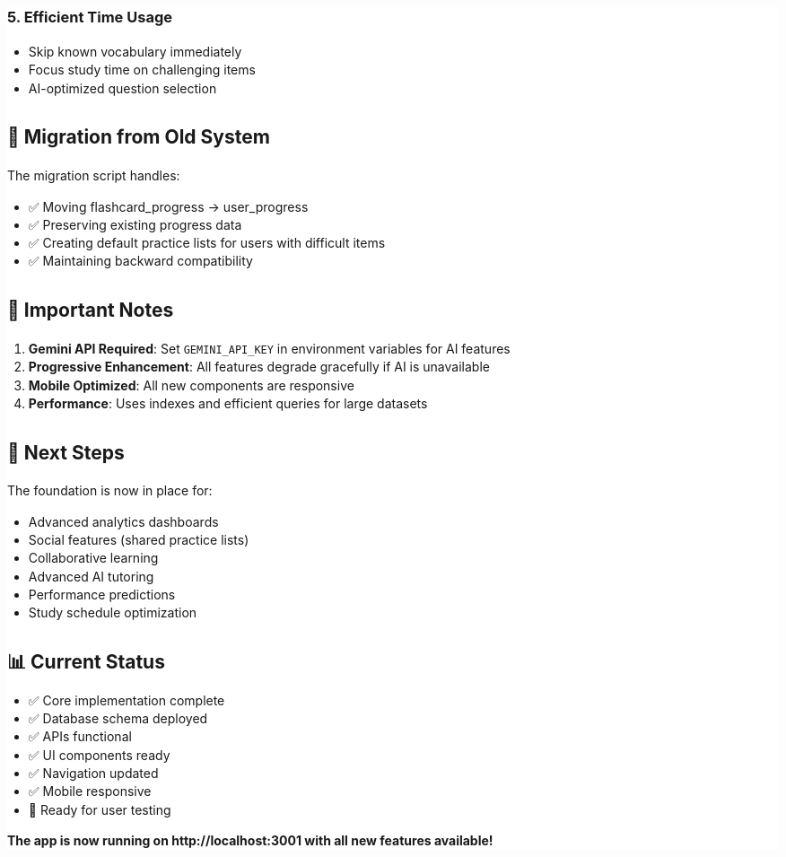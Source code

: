 ### 5. **Efficient Time Usage**
- Skip known vocabulary immediately
- Focus study time on challenging items
- AI-optimized question selection

## 🔄 Migration from Old System

The migration script handles:
- ✅ Moving flashcard_progress → user_progress
- ✅ Preserving existing progress data
- ✅ Creating default practice lists for users with difficult items
- ✅ Maintaining backward compatibility

## 🚨 Important Notes

1. **Gemini API Required**: Set `GEMINI_API_KEY` in environment variables for AI features
2. **Progressive Enhancement**: All features degrade gracefully if AI is unavailable
3. **Mobile Optimized**: All new components are responsive
4. **Performance**: Uses indexes and efficient queries for large datasets

## 🔮 Next Steps

The foundation is now in place for:
- Advanced analytics dashboards
- Social features (shared practice lists)
- Collaborative learning
- Advanced AI tutoring
- Performance predictions
- Study schedule optimization

## 📊 Current Status

- ✅ Core implementation complete
- ✅ Database schema deployed
- ✅ APIs functional
- ✅ UI components ready
- ✅ Navigation updated
- ✅ Mobile responsive
- 🔄 Ready for user testing

**The app is now running on http://localhost:3001 with all new features available!**
